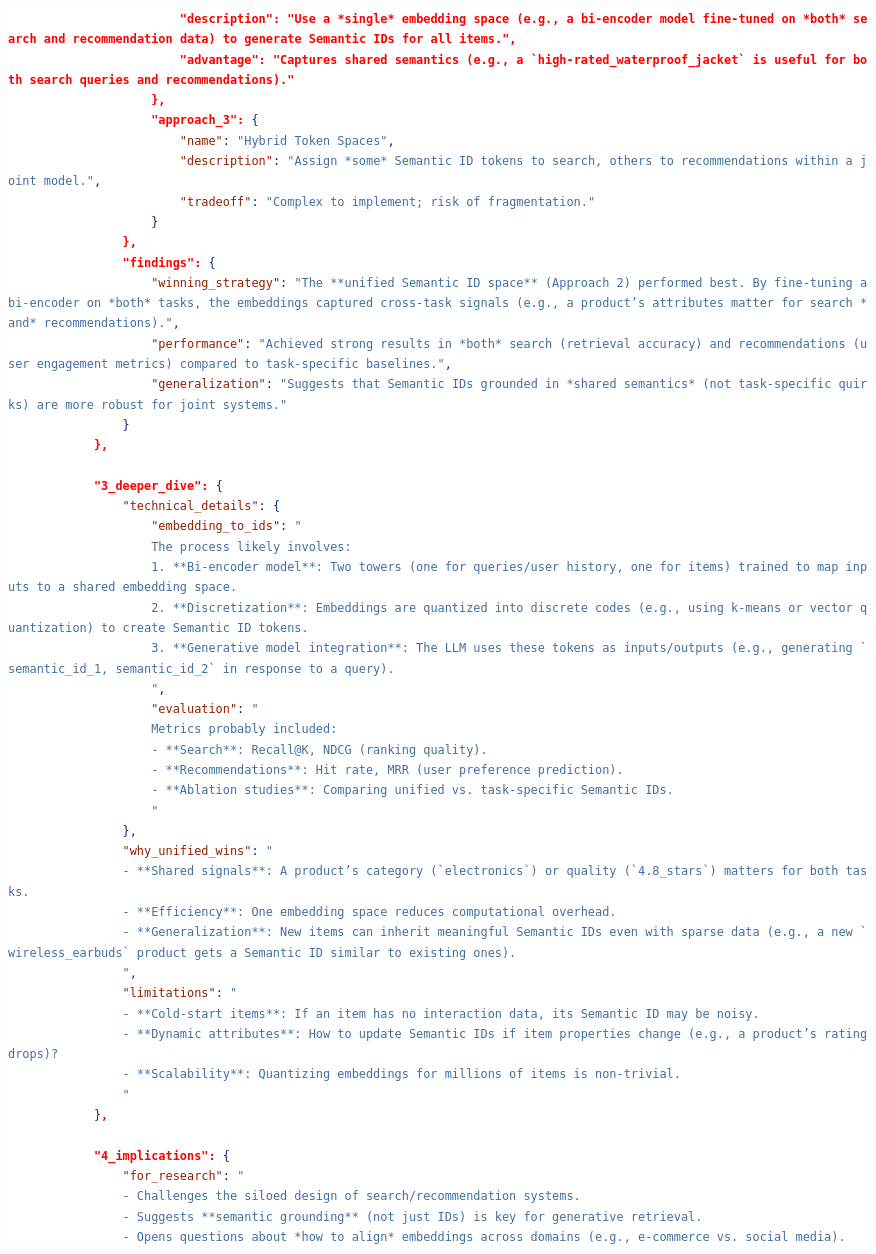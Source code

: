 ```json
                        "description": "Use a *single* embedding space (e.g., a bi-encoder model fine-tuned on *both* search and recommendation data) to generate Semantic IDs for all items.",
                        "advantage": "Captures shared semantics (e.g., a `high-rated_waterproof_jacket` is useful for both search queries and recommendations)."
                    },
                    "approach_3": {
                        "name": "Hybrid Token Spaces",
                        "description": "Assign *some* Semantic ID tokens to search, others to recommendations within a joint model.",
                        "tradeoff": "Complex to implement; risk of fragmentation."
                    }
                },
                "findings": {
                    "winning_strategy": "The **unified Semantic ID space** (Approach 2) performed best. By fine-tuning a bi-encoder on *both* tasks, the embeddings captured cross-task signals (e.g., a product’s attributes matter for search *and* recommendations).",
                    "performance": "Achieved strong results in *both* search (retrieval accuracy) and recommendations (user engagement metrics) compared to task-specific baselines.",
                    "generalization": "Suggests that Semantic IDs grounded in *shared semantics* (not task-specific quirks) are more robust for joint systems."
                }
            },

            "3_deeper_dive": {
                "technical_details": {
                    "embedding_to_ids": "
                    The process likely involves:
                    1. **Bi-encoder model**: Two towers (one for queries/user history, one for items) trained to map inputs to a shared embedding space.
                    2. **Discretization**: Embeddings are quantized into discrete codes (e.g., using k-means or vector quantization) to create Semantic ID tokens.
                    3. **Generative model integration**: The LLM uses these tokens as inputs/outputs (e.g., generating `semantic_id_1, semantic_id_2` in response to a query).
                    ",
                    "evaluation": "
                    Metrics probably included:
                    - **Search**: Recall@K, NDCG (ranking quality).
                    - **Recommendations**: Hit rate, MRR (user preference prediction).
                    - **Ablation studies**: Comparing unified vs. task-specific Semantic IDs.
                    "
                },
                "why_unified_wins": "
                - **Shared signals**: A product’s category (`electronics`) or quality (`4.8_stars`) matters for both tasks.
                - **Efficiency**: One embedding space reduces computational overhead.
                - **Generalization**: New items can inherit meaningful Semantic IDs even with sparse data (e.g., a new `wireless_earbuds` product gets a Semantic ID similar to existing ones).
                ",
                "limitations": "
                - **Cold-start items**: If an item has no interaction data, its Semantic ID may be noisy.
                - **Dynamic attributes**: How to update Semantic IDs if item properties change (e.g., a product’s rating drops)?
                - **Scalability**: Quantizing embeddings for millions of items is non-trivial.
                "
            },

            "4_implications": {
                "for_research": "
                - Challenges the siloed design of search/recommendation systems.
                - Suggests **semantic grounding** (not just IDs) is key for generative retrieval.
                - Opens questions about *how to align* embeddings across domains (e.g., e-commerce vs. social media).
```